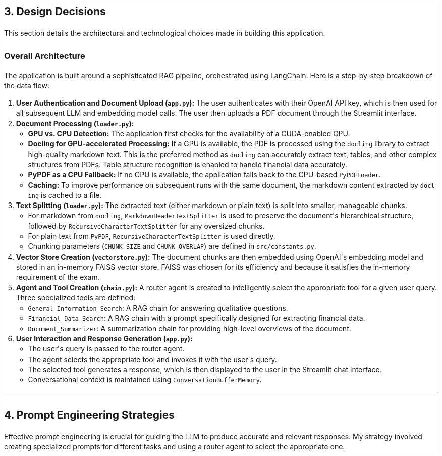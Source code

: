 ## 3. Design Decisions

This section details the architectural and technological choices made in building this application.

### Overall Architecture

The application is built around a sophisticated RAG pipeline, orchestrated using LangChain. Here is a step-by-step breakdown of the data flow:

1.  **User Authentication and Document Upload (`app.py`):** The user authenticates with their OpenAI API key, which is then used for all subsequent LLM and embedding model calls. The user then uploads a PDF document through the Streamlit interface.
2.  **Document Processing (`loader.py`):**
    * **GPU vs. CPU Detection:** The application first checks for the availability of a CUDA-enabled GPU.
    * **Docling for GPU-accelerated Processing:** If a GPU is available, the PDF is processed using the `docling` library to extract high-quality markdown text. This is the preferred method as `docling` can accurately extract text, tables, and other complex structures from PDFs. Table structure recognition is enabled to handle financial data accurately.
    * **PyPDF as a CPU Fallback:** If no GPU is available, the application falls back to the CPU-based `PyPDFLoader`.
    * **Caching:** To improve performance on subsequent runs with the same document, the markdown content extracted by `docling` is cached to a file.
3.  **Text Splitting (`loader.py`):** The extracted text (either markdown or plain text) is split into smaller, manageable chunks.
    * For markdown from `docling`, `MarkdownHeaderTextSplitter` is used to preserve the document's hierarchical structure, followed by `RecursiveCharacterTextSplitter` for any oversized chunks.
    * For plain text from `PyPDF`, `RecursiveCharacterTextSplitter` is used directly.
    * Chunking parameters (`CHUNK_SIZE` and `CHUNK_OVERLAP`) are defined in `src/constants.py`.
4.  **Vector Store Creation (`vectorstore.py`):** The document chunks are then embedded using OpenAI's embedding model and stored in an in-memory FAISS vector store. FAISS was chosen for its efficiency and because it satisfies the in-memory requirement of the exam.
5.  **Agent and Tool Creation (`chain.py`):** A router agent is created to intelligently select the appropriate tool for a given user query. Three specialized tools are defined:
    * `General_Information_Search`: A RAG chain for answering qualitative questions.
    * `Financial_Data_Search`: A RAG chain with a prompt specifically designed for extracting financial data.
    * `Document_Summarizer`: A summarization chain for providing high-level overviews of the document.
6.  **User Interaction and Response Generation (`app.py`):**
    * The user's query is passed to the router agent.
    * The agent selects the appropriate tool and invokes it with the user's query.
    * The selected tool generates a response, which is then displayed to the user in the Streamlit chat interface.
    * Conversational context is maintained using `ConversationBufferMemory`.

---

## 4. Prompt Engineering Strategies

Effective prompt engineering is crucial for guiding the LLM to produce accurate and relevant responses. My strategy involved creating specialized prompts for different tasks and using a router agent to select the appropriate one.
